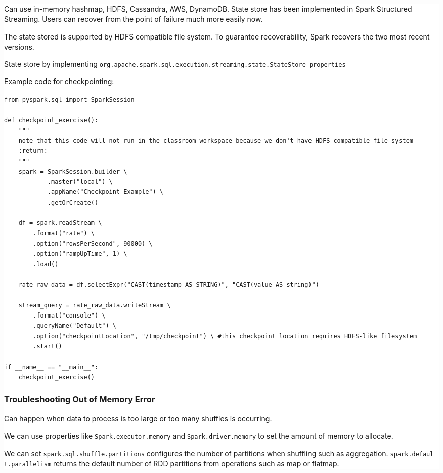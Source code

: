 Can use in-memory hashmap, HDFS, Cassandra, AWS, DynamoDB. State store has been implemented in Spark Structured Streaming. Users can recover from the point of failure much more easily now. 

The state stored is supported by HDFS compatible file system. To guarantee recoverability, Spark recovers the two most recent versions.

State store by implementing `org.apache.spark.sql.execution.streaming.state.StateStore properties`

Example code for checkpointing:
```
from pyspark.sql import SparkSession

def checkpoint_exercise():
    """
    note that this code will not run in the classroom workspace because we don't have HDFS-compatible file system
    :return:
    """
    spark = SparkSession.builder \
            .master("local") \
            .appName("Checkpoint Example") \
            .getOrCreate()

    df = spark.readStream \
        .format("rate") \
        .option("rowsPerSecond", 90000) \
        .option("rampUpTime", 1) \
        .load()

    rate_raw_data = df.selectExpr("CAST(timestamp AS STRING)", "CAST(value AS string)")

    stream_query = rate_raw_data.writeStream \
        .format("console") \
        .queryName("Default") \
        .option("checkpointLocation", "/tmp/checkpoint") \ #this checkpoint location requires HDFS-like filesystem
        .start()

if __name__ == "__main__":
    checkpoint_exercise()

```

### Troubleshooting Out of Memory Error

Can happen when data to process is too large or too many shuffles is occurring. 

We can use properties like `Spark.executor.memory` and `Spark.driver.memory` to set the amount of memory to allocate.

We can set `spark.sql.shuffle.partitions` configures the number of partitions when shuffling such as aggregation. `spark.default.parallelism` returns the default number of RDD partitions from operations such as map or flatmap.
